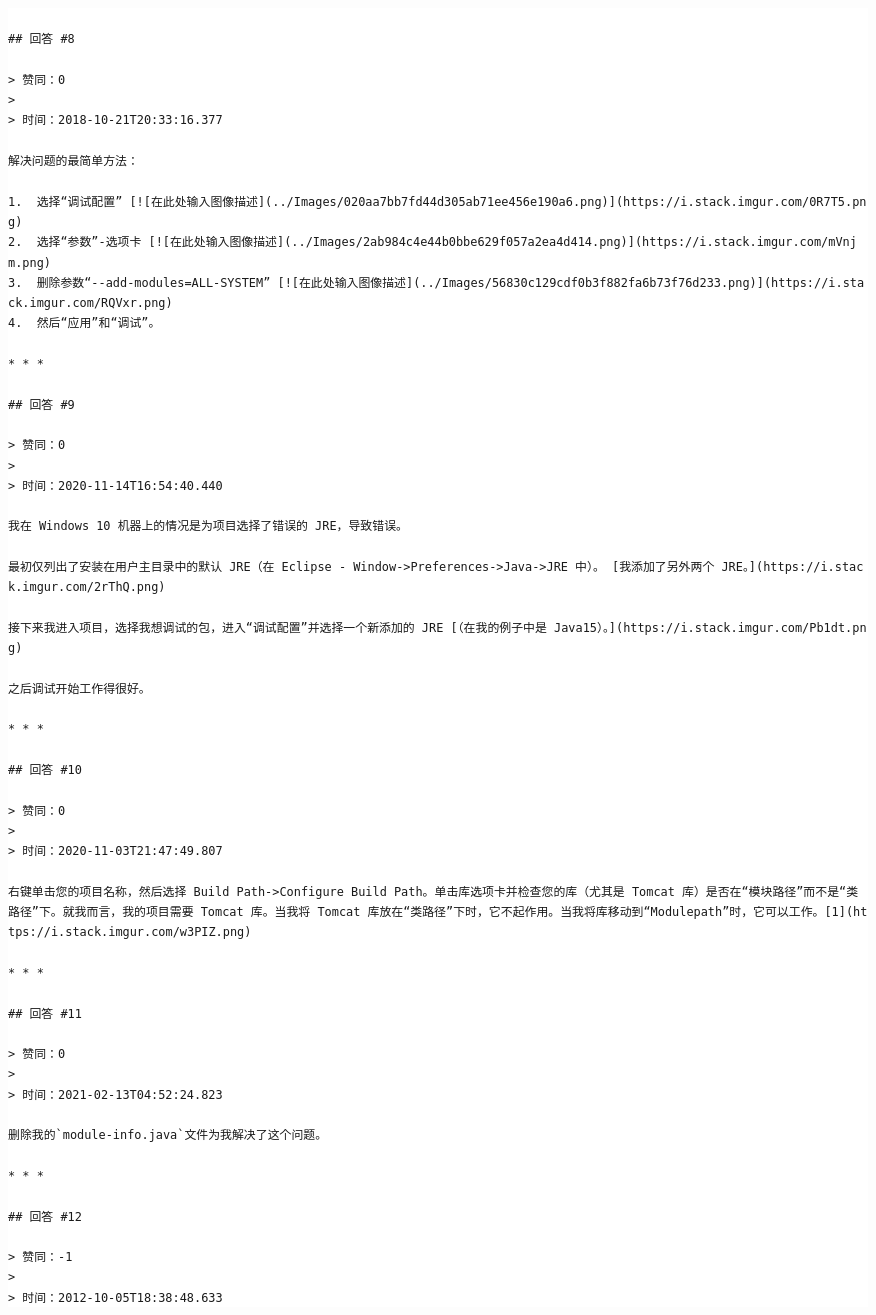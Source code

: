```

## 回答 #8

> 赞同：0
> 
> 时间：2018-10-21T20:33:16.377

解决问题的最简单方法：

1.  选择“调试配置” [![在此处输入图像描述](../Images/020aa7bb7fd44d305ab71ee456e190a6.png)](https://i.stack.imgur.com/0R7T5.png)
2.  选择“参数”-选项卡 [![在此处输入图像描述](../Images/2ab984c4e44b0bbe629f057a2ea4d414.png)](https://i.stack.imgur.com/mVnjm.png)
3.  删除参数“--add-modules=ALL-SYSTEM” [![在此处输入图像描述](../Images/56830c129cdf0b3f882fa6b73f76d233.png)](https://i.stack.imgur.com/RQVxr.png)
4.  然后“应用”和“调试”。

* * *

## 回答 #9

> 赞同：0
> 
> 时间：2020-11-14T16:54:40.440

我在 Windows 10 机器上的情况是为项目选择了错误的 JRE，导致错误。

最初仅列出了安装在用户主目录中的默认 JRE（在 Eclipse - Window->Preferences->Java->JRE 中）。 [我添加了另外两个 JRE。](https://i.stack.imgur.com/2rThQ.png)

接下来我进入项目，选择我想调试的包，进入“调试配置”并选择一个新添加的 JRE [（在我的例子中是 Java15）。](https://i.stack.imgur.com/Pb1dt.png)

之后调试开始工作得很好。

* * *

## 回答 #10

> 赞同：0
> 
> 时间：2020-11-03T21:47:49.807

右键单击您的项目名称，然后选择 Build Path->Configure Build Path。单击库选项卡并检查您的库（尤其是 Tomcat 库）是否在“模块路径”而不是“类路径”下。就我而言，我的项目需要 Tomcat 库。当我将 Tomcat 库放在“类路径”下时，它不起作用。当我将库移动到“Modulepath”时，它可以工作。[1](https://i.stack.imgur.com/w3PIZ.png)

* * *

## 回答 #11

> 赞同：0
> 
> 时间：2021-02-13T04:52:24.823

删除我的`module-info.java`文件为我解决了这个问题。

* * *

## 回答 #12

> 赞同：-1
> 
> 时间：2012-10-05T18:38:48.633
```